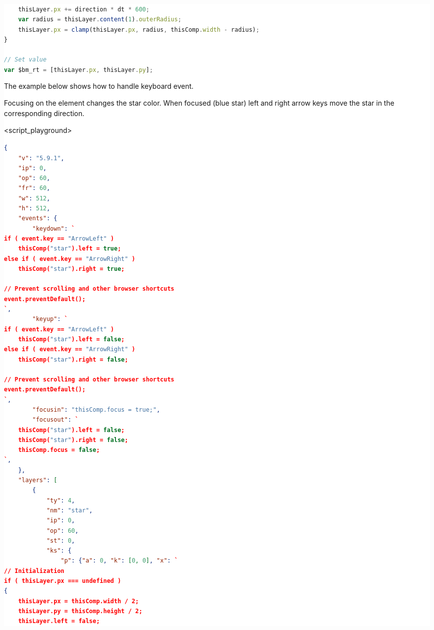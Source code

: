```js
    thisLayer.px += direction * dt * 600;
    var radius = thisLayer.content(1).outerRadius;
    thisLayer.px = clamp(thisLayer.px, radius, thisComp.width - radius);
}

// Set value
var $bm_rt = [thisLayer.px, thisLayer.py];
```

The example below shows how to handle keyboard event.

Focusing on the element changes the star color.
When focused (blue star) left and right arrow keys move the star in the corresponding direction.

<script_playground>
```json
{
    "v": "5.9.1",
    "ip": 0,
    "op": 60,
    "fr": 60,
    "w": 512,
    "h": 512,
    "events": {
        "keydown": `
if ( event.key == "ArrowLeft" )
    thisComp("star").left = true;
else if ( event.key == "ArrowRight" )
    thisComp("star").right = true;

// Prevent scrolling and other browser shortcuts
event.preventDefault();
`,
        "keyup": `
if ( event.key == "ArrowLeft" )
    thisComp("star").left = false;
else if ( event.key == "ArrowRight" )
    thisComp("star").right = false;

// Prevent scrolling and other browser shortcuts
event.preventDefault();
`,
        "focusin": "thisComp.focus = true;",
        "focusout": `
    thisComp("star").left = false;
    thisComp("star").right = false;
    thisComp.focus = false;
`,
    },
    "layers": [
        {
            "ty": 4,
            "nm": "star",
            "ip": 0,
            "op": 60,
            "st": 0,
            "ks": {
                "p": {"a": 0, "k": [0, 0], "x": `
// Initialization
if ( thisLayer.px === undefined )
{
    thisLayer.px = thisComp.width / 2;
    thisLayer.py = thisComp.height / 2;
    thisLayer.left = false;
```